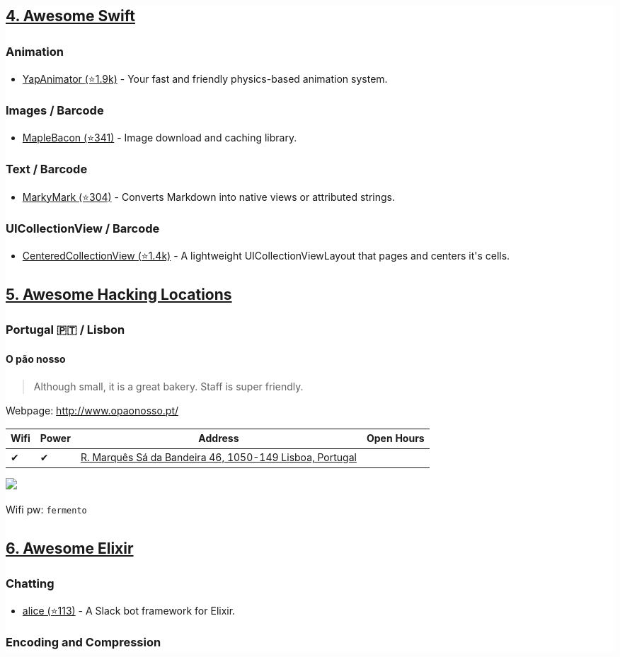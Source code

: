 ## [4. Awesome Swift](/content/matteocrippa/awesome-swift/README.md)

### Animation

*   [YapAnimator (⭐1.9k)](https://github.com/yapstudios/YapAnimator) - Your fast and friendly physics-based animation system.

### Images / Barcode

*   [MapleBacon (⭐341)](https://github.com/JanGorman/MapleBacon) - Image download and caching library.

### Text / Barcode

*   [MarkyMark (⭐304)](https://github.com/M2Mobi/Marky-Mark) - Converts Markdown into native views or attributed strings.

### UICollectionView / Barcode

*   [CenteredCollectionView (⭐1.4k)](https://github.com/BenEmdon/CenteredCollectionView) - A lightweight UICollectionViewLayout that pages and centers it's cells.

## [5. Awesome Hacking Locations](/content/daviddias/awesome-hacking-locations/README.md)

### Portugal 🇵🇹 / Lisbon

#### O pão nosso

> Although small, it is a great bakery. Staff is super friendly.

Webpage: <http://www.opaonosso.pt/>

| Wifi | Power | Address                                                                                     | Open Hours |
| ---- | ----- | ------------------------------------------------------------------------------------------- | ---------- |
| ✔    | ✔     | [R. Marquês Sá da Bandeira 46, 1050-149 Lisboa, Portugal](https://goo.gl/maps/FD69tn3WZ2G2) |            |

![](http://www.speedtest.net/result/6430591434.png)

Wifi pw: `fermento`

## [6. Awesome Elixir](/content/h4cc/awesome-elixir/README.md)

### Chatting

*   [alice (⭐113)](https://github.com/alice-bot/alice) - A Slack bot framework for Elixir.

### Encoding and Compression
